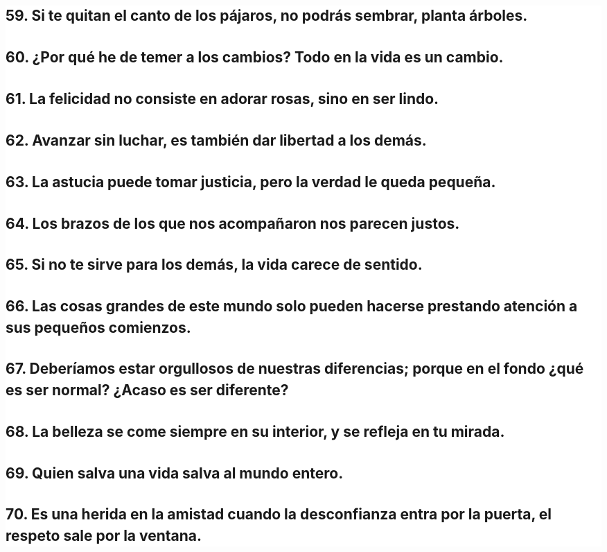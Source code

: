 ## 59. Si te quitan el canto de los pájaros, no podrás sembrar, planta árboles.

## 60. ¿Por qué he de temer a los cambios? Todo en la vida es un cambio.

## 61. La felicidad no consiste en adorar rosas, sino en ser lindo.

## 62. Avanzar sin luchar, es también dar libertad a los demás.

## 63. La astucia puede tomar justicia, pero la verdad le queda pequeña.

## 64. Los brazos de los que nos acompañaron nos parecen justos.

## 65. Si no te sirve para los demás, la vida carece de sentido.

## 66. Las cosas grandes de este mundo solo pueden hacerse prestando atención a sus pequeños comienzos.

## 67. Deberíamos estar orgullosos de nuestras diferencias; porque en el fondo ¿qué es ser normal? ¿Acaso es ser diferente?

## 68. La belleza se come siempre en su interior, y se refleja en tu mirada.

## 69. Quien salva una vida salva al mundo entero.

## 70. Es una herida en la amistad cuando la desconfianza entra por la puerta, el respeto sale por la ventana.
